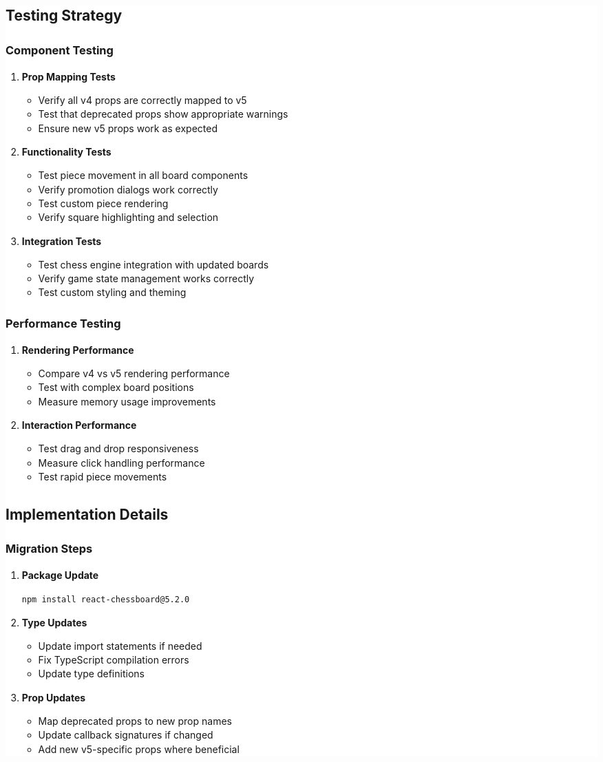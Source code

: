 ## Testing Strategy

### Component Testing

1. **Prop Mapping Tests**

   - Verify all v4 props are correctly mapped to v5
   - Test that deprecated props show appropriate warnings
   - Ensure new v5 props work as expected

2. **Functionality Tests**

   - Test piece movement in all board components
   - Verify promotion dialogs work correctly
   - Test custom piece rendering
   - Verify square highlighting and selection

3. **Integration Tests**
   - Test chess engine integration with updated boards
   - Verify game state management works correctly
   - Test custom styling and theming

### Performance Testing

1. **Rendering Performance**

   - Compare v4 vs v5 rendering performance
   - Test with complex board positions
   - Measure memory usage improvements

2. **Interaction Performance**
   - Test drag and drop responsiveness
   - Measure click handling performance
   - Test rapid piece movements

## Implementation Details

### Migration Steps

1. **Package Update**

   ```bash
   npm install react-chessboard@5.2.0
   ```

2. **Type Updates**

   - Update import statements if needed
   - Fix TypeScript compilation errors
   - Update type definitions

3. **Prop Updates**

   - Map deprecated props to new prop names
   - Update callback signatures if changed
   - Add new v5-specific props where beneficial
